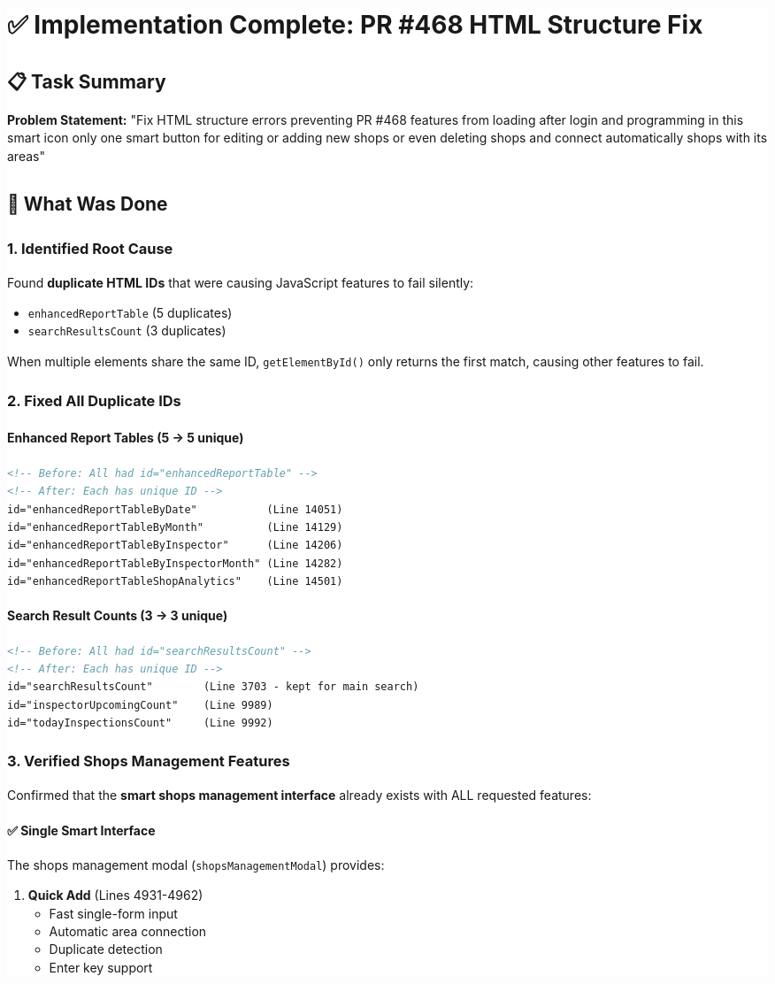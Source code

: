 # ✅ Implementation Complete: PR #468 HTML Structure Fix

## 📋 Task Summary

**Problem Statement:**
"Fix HTML structure errors preventing PR #468 features from loading after login and programming in this smart icon only one smart button for editing or adding new shops or even deleting shops and connect automatically shops with its areas"

## 🎯 What Was Done

### 1. Identified Root Cause
Found **duplicate HTML IDs** that were causing JavaScript features to fail silently:
- `enhancedReportTable` (5 duplicates)
- `searchResultsCount` (3 duplicates)

When multiple elements share the same ID, `getElementById()` only returns the first match, causing other features to fail.

### 2. Fixed All Duplicate IDs

#### Enhanced Report Tables (5 → 5 unique)
```html
<!-- Before: All had id="enhancedReportTable" -->
<!-- After: Each has unique ID -->
id="enhancedReportTableByDate"           (Line 14051)
id="enhancedReportTableByMonth"          (Line 14129)
id="enhancedReportTableByInspector"      (Line 14206)
id="enhancedReportTableByInspectorMonth" (Line 14282)
id="enhancedReportTableShopAnalytics"    (Line 14501)
```

#### Search Result Counts (3 → 3 unique)
```html
<!-- Before: All had id="searchResultsCount" -->
<!-- After: Each has unique ID -->
id="searchResultsCount"        (Line 3703 - kept for main search)
id="inspectorUpcomingCount"    (Line 9989)
id="todayInspectionsCount"     (Line 9992)
```

### 3. Verified Shops Management Features

Confirmed that the **smart shops management interface** already exists with ALL requested features:

#### ✅ Single Smart Interface
The shops management modal (`shopsManagementModal`) provides:

1. **Quick Add** (Lines 4931-4962)
   - Fast single-form input
   - Automatic area connection
   - Duplicate detection
   - Enter key support
